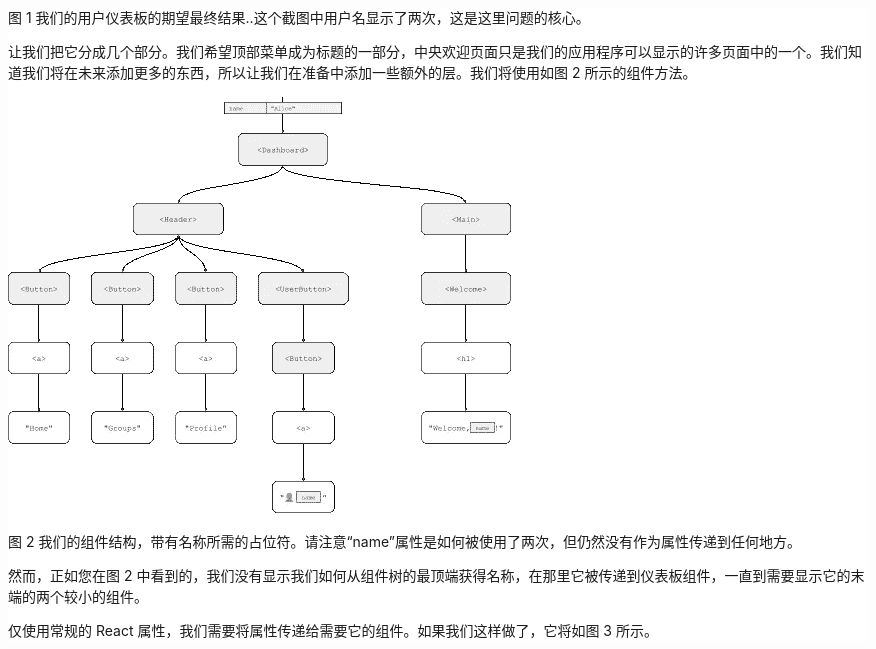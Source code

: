 图 1 我们的用户仪表板的期望最终结果..这个截图中用户名显示了两次，这是这里问题的核心。

让我们把它分成几个部分。我们希望顶部菜单成为标题的一部分，中央欢迎页面只是我们的应用程序可以显示的许多页面中的一个。我们知道我们将在未来添加更多的东西，所以让我们在准备中添加一些额外的层。我们将使用如图 2 所示的组件方法。

![](img/9f4c69ec104e8c583126295e1ae4bbfb.png)

图 2 我们的组件结构，带有名称所需的占位符。请注意“name”属性是如何被使用了两次，但仍然没有作为属性传递到任何地方。

然而，正如您在图 2 中看到的，我们没有显示我们如何从组件树的最顶端获得名称，在那里它被传递到仪表板组件，一直到需要显示它的末端的两个较小的组件。

仅使用常规的 React 属性，我们需要将属性传递给需要它的组件。如果我们这样做了，它将如图 3 所示。
